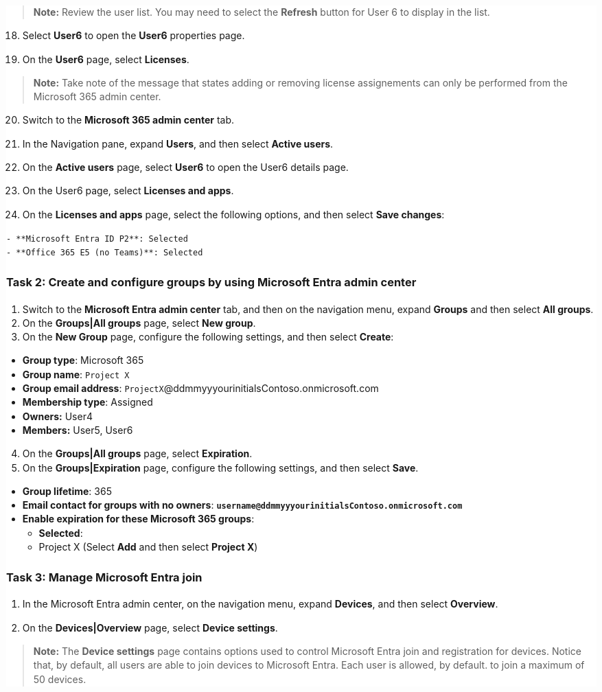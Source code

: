 >**Note:** Review the user list. You may need to select the **Refresh** button for User 6 to display in the list.

18.  Select **User6** to open the **User6** properties page.

19.  On the **User6** page, select **Licenses**.

>**Note:** Take note of the message that states adding or removing license assignements can only be performed from the Microsoft 365 admin center.  

20.  Switch to the **Microsoft 365 admin center** tab.

21.  In the Navigation pane, expand **Users**, and then select **Active users**.

22.  On the **Active users** page, select **User6** to open the User6 details page.

23.  On the User6 page, select **Licenses and apps**.

24.  On the **Licenses and apps** page, select the following options, and then select **Save changes**:

    - **Microsoft Entra ID P2**: Selected
    - **Office 365 E5 (no Teams)**: Selected

### Task 2: Create and configure groups by using Microsoft Entra admin center

1.  Switch to the **Microsoft Entra admin center** tab, and then on the navigation menu, expand **Groups** and then select **All groups**.
2.  On the **Groups|All groups** page, select **New group**.
3.  On the **New Group** page, configure the following settings, and then select **Create**:
   - **Group type**: Microsoft 365
   - **Group name**: `Project X`
   - **Group email address**: `ProjectX`@ddmmyyyourinitialsContoso.onmicrosoft.com
   - **Membership type**: Assigned
   - **Owners:** User4
   - **Members:** User5, User6
4.  On the **Groups|All groups** page, select **Expiration**.
5.  On the **Groups|Expiration** page, configure the following settings, and then select **Save**.
   - **Group lifetime**: 365
   - **Email contact for groups with no owners**: **`username@ddmmyyyourinitialsContoso.onmicrosoft.com`**
   - **Enable expiration for these Microsoft 365 groups**: 
     - **Selected**:
     - Project X (Select **Add** and then select **Project X**)

### Task 3: Manage Microsoft Entra join

1.  In the Microsoft Entra admin center, on the navigation menu, expand **Devices**, and then select **Overview**.

2.  On the **Devices|Overview** page, select **Device settings**.

>**Note:** The **Device settings** page contains options used to control Microsoft Entra join and registration for devices. Notice that, by default, all users are able to join devices to Microsoft Entra. Each user is allowed, by default. to join a maximum of 50 devices.
